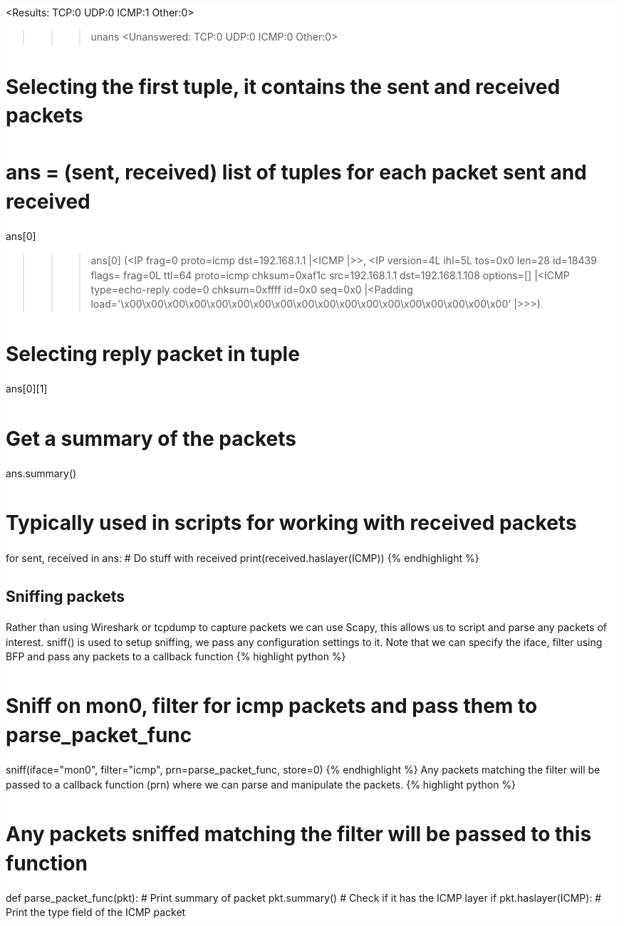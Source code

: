<Results: TCP:0 UDP:0 ICMP:1 Other:0>
>>> unans
<Unanswered: TCP:0 UDP:0 ICMP:0 Other:0>

# Selecting the first tuple, it contains the sent and received packets
# ans = (sent, received) list of tuples for each packet sent and received
ans[0]
>>> ans[0]
(<IP  frag=0 proto=icmp dst=192.168.1.1 |<ICMP  |>>, <IP  version=4L ihl=5L tos=0x0 len=28 id=18439 flags= frag=0L ttl=64 proto=icmp chksum=0xaf1c src=192.168.1.1 dst=192.168.1.108 options=[] |<ICMP  type=echo-reply code=0 chksum=0xffff id=0x0 seq=0x0 |<Padding  load='\x00\x00\x00\x00\x00\x00\x00\x00\x00\x00\x00\x00\x00\x00\x00\x00\x00\x00' |>>>)
# Selecting reply packet in tuple
ans[0][1]
# Get a summary of the packets
ans.summary()

# Typically used in scripts for working with received packets
for sent, received in ans:
	# Do stuff with received
	print(received.haslayer(ICMP))
{% endhighlight %}
## Sniffing packets
Rather than using Wireshark or tcpdump to capture packets we can use Scapy, this allows us to script and parse any packets of interest. sniff() is used to setup sniffing, we pass any configuration settings to it. Note that we can specify the iface, filter using BFP and pass any packets to a callback function 
{% highlight python %}
# Sniff on mon0, filter for icmp packets and pass them to parse_packet_func
sniff(iface="mon0", filter="icmp", prn=parse_packet_func, store=0)
{% endhighlight %}
Any packets matching the filter will be passed to a callback function (prn) where we can parse and manipulate the packets.
{% highlight python %}
# Any packets sniffed matching the filter will be passed to this function
def parse_packet_func(pkt):
	# Print summary of packet
	pkt.summary()
	# Check if it has the ICMP layer
	if pkt.haslayer(ICMP):
		# Print the type field of the ICMP packet